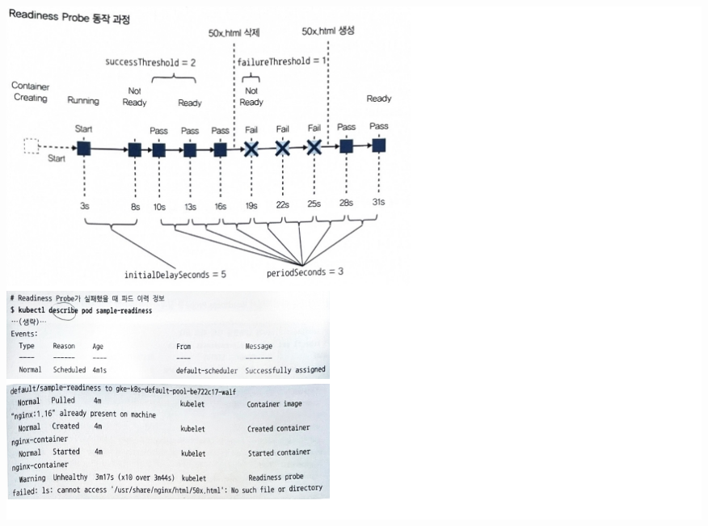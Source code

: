 <img src="readinessprobeex2.jpg" width="500" /> </br>
<img src="readinessprobeex3.jpg" width="400" /> </br>
<img src="readinessprobeex4.jpg" width="400" />
</br> </br>